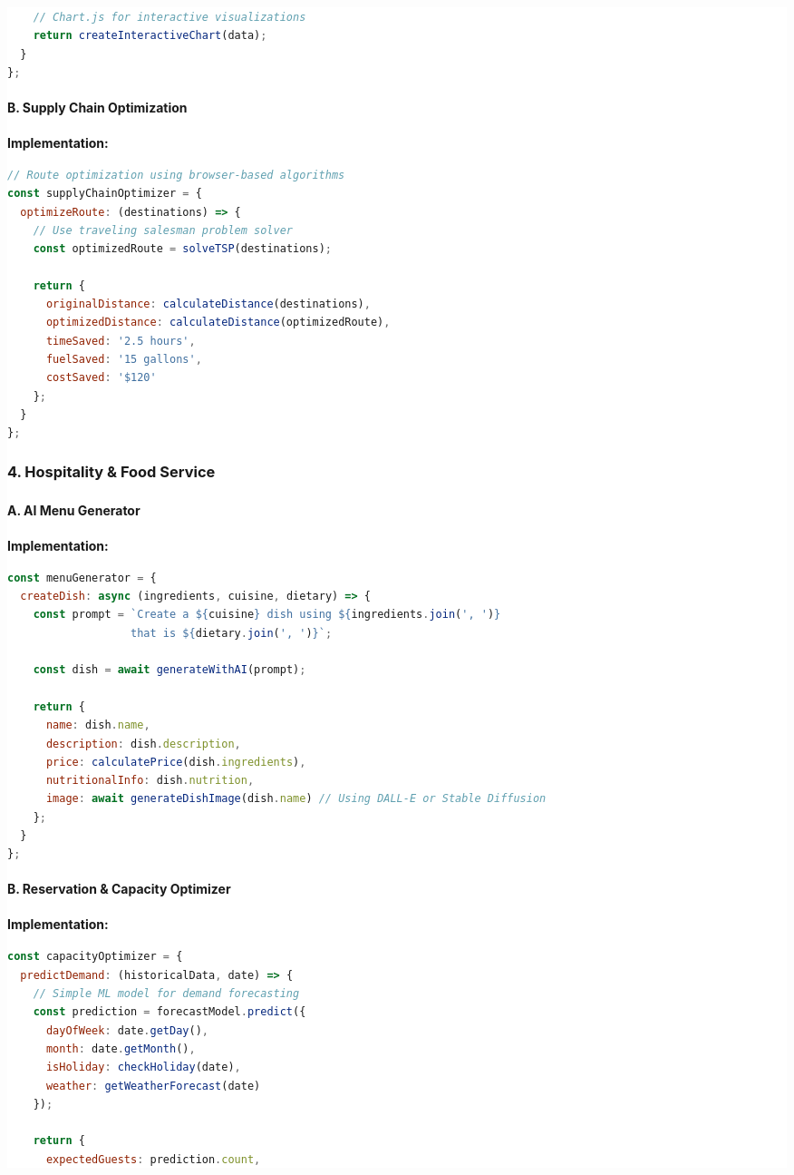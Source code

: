 ```javascript
    // Chart.js for interactive visualizations
    return createInteractiveChart(data);
  }
};
```

#### B. Supply Chain Optimization
**Implementation:**
```javascript
// Route optimization using browser-based algorithms
const supplyChainOptimizer = {
  optimizeRoute: (destinations) => {
    // Use traveling salesman problem solver
    const optimizedRoute = solveTSP(destinations);
    
    return {
      originalDistance: calculateDistance(destinations),
      optimizedDistance: calculateDistance(optimizedRoute),
      timeSaved: '2.5 hours',
      fuelSaved: '15 gallons',
      costSaved: '$120'
    };
  }
};
```

### 4. Hospitality & Food Service

#### A. AI Menu Generator
**Implementation:**
```javascript
const menuGenerator = {
  createDish: async (ingredients, cuisine, dietary) => {
    const prompt = `Create a ${cuisine} dish using ${ingredients.join(', ')} 
                   that is ${dietary.join(', ')}`;
    
    const dish = await generateWithAI(prompt);
    
    return {
      name: dish.name,
      description: dish.description,
      price: calculatePrice(dish.ingredients),
      nutritionalInfo: dish.nutrition,
      image: await generateDishImage(dish.name) // Using DALL-E or Stable Diffusion
    };
  }
};
```

#### B. Reservation & Capacity Optimizer
**Implementation:**
```javascript
const capacityOptimizer = {
  predictDemand: (historicalData, date) => {
    // Simple ML model for demand forecasting
    const prediction = forecastModel.predict({
      dayOfWeek: date.getDay(),
      month: date.getMonth(),
      isHoliday: checkHoliday(date),
      weather: getWeatherForecast(date)
    });
    
    return {
      expectedGuests: prediction.count,
```